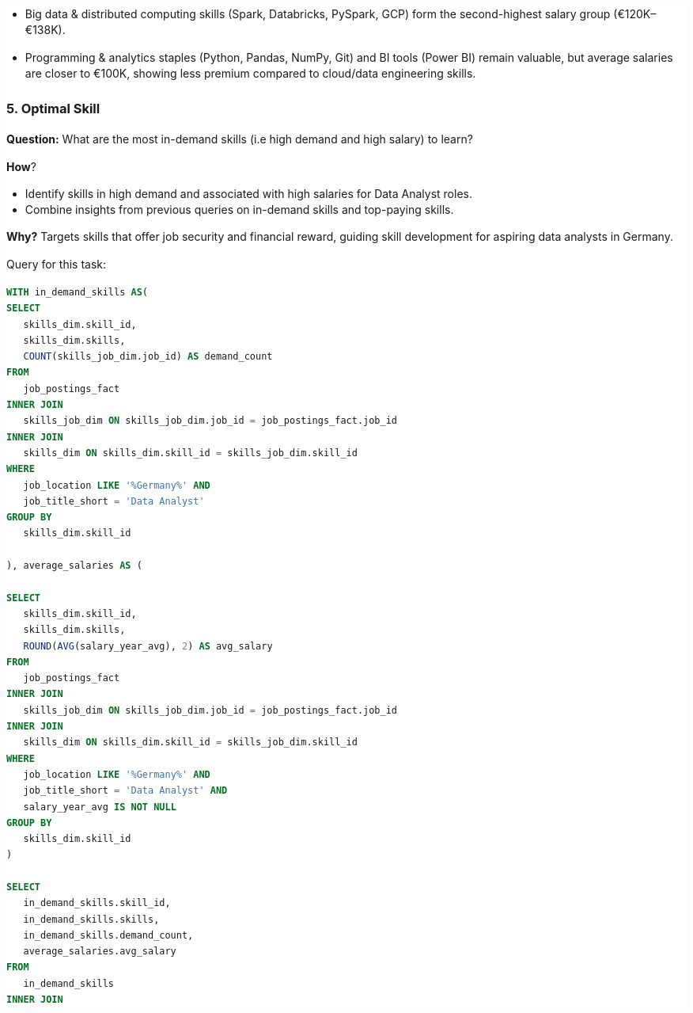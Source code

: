 - Big data & distributed computing skills (Spark, Databricks, PySpark, GCP) form the second-highest salary group (€120K–€138K).

- Programming & analytics staples (Python, Pandas, NumPy, Git) and BI tools (Power BI) remain valuable, but average salaries are closer to €100K, showing less premium compared to cloud/data engineering skills.

### 5. Optimal Skill
**Question:** What are the most in-demand skills (i.e high demand and high salary) to learn?

**How**? 
- Identify skills in high demand and associated with high salaries for Data Analyst roles.
- Combine insights from previous queries on in-demand skills and top-paying skills.


**Why?** Targets skills that offer job security and financial reward, guiding skill
 development for aspiring data analysts in Germany.

 Query for this task:

 ```sql
WITH in_demand_skills AS(
SELECT 
    skills_dim.skill_id,
    skills_dim.skills,
    COUNT(skills_job_dim.job_id) AS demand_count
FROM 
    job_postings_fact
INNER JOIN 
    skills_job_dim ON skills_job_dim.job_id = job_postings_fact.job_id
INNER JOIN 
    skills_dim ON skills_dim.skill_id = skills_job_dim.skill_id
WHERE 
    job_location LIKE '%Germany%' AND 
    job_title_short = 'Data Analyst'
GROUP BY 
    skills_dim.skill_id

), average_salaries AS (

SELECT 
    skills_dim.skill_id,
    skills_dim.skills,
    ROUND(AVG(salary_year_avg), 2) AS avg_salary
FROM 
    job_postings_fact
INNER JOIN 
    skills_job_dim ON skills_job_dim.job_id = job_postings_fact.job_id
INNER JOIN 
    skills_dim ON skills_dim.skill_id = skills_job_dim.skill_id
WHERE 
    job_location LIKE '%Germany%' AND 
    job_title_short = 'Data Analyst' AND
    salary_year_avg IS NOT NULL
GROUP BY 
    skills_dim.skill_id
)

SELECT
    in_demand_skills.skill_id,
    in_demand_skills.skills,
    in_demand_skills.demand_count,
    average_salaries.avg_salary
FROM 
    in_demand_skills
INNER JOIN 
 ```